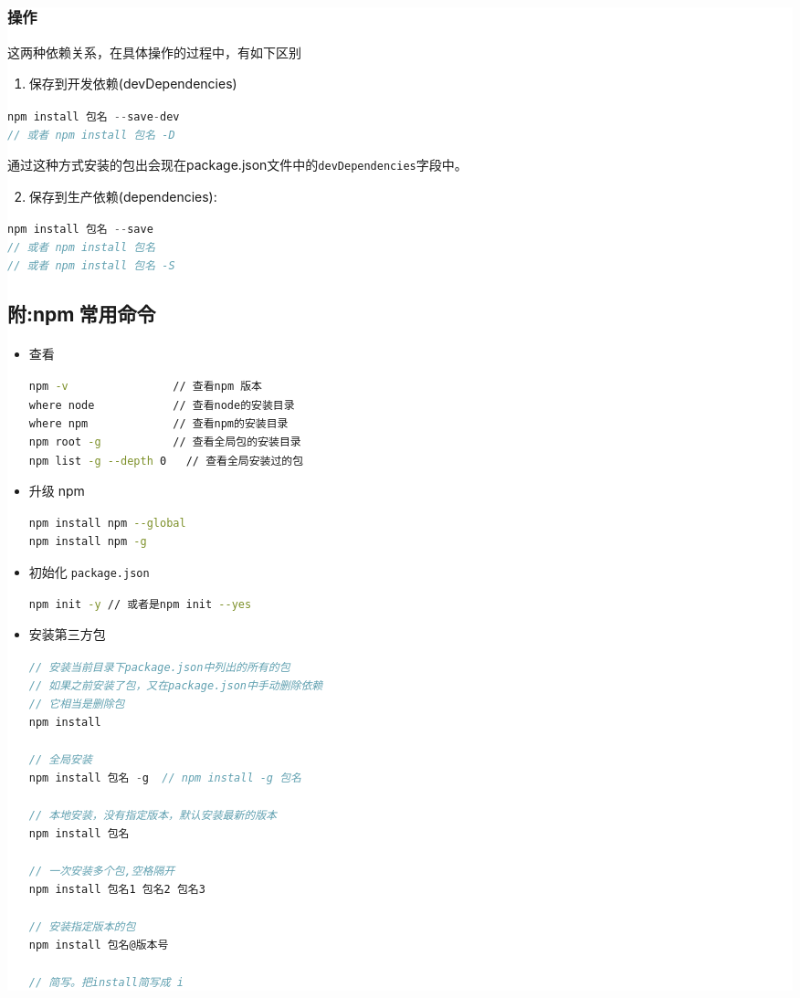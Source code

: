 

### 操作

这两种依赖关系，在具体操作的过程中，有如下区别

1. 保存到开发依赖(devDependencies)

```javascript
npm install 包名 --save-dev
// 或者 npm install 包名 -D
```

通过这种方式安装的包出会现在package.json文件中的`devDependencies`字段中。

2. 保存到生产依赖(dependencies): 

```javascript
npm install 包名 --save
// 或者 npm install 包名
// 或者 npm install 包名 -S

```



## 附:npm 常用命令

- 查看

  ```bash
  npm -v  			    // 查看npm 版本
  where node   			// 查看node的安装目录
  where npm   			// 查看npm的安装目录
  npm root -g 			// 查看全局包的安装目录
  npm list -g --depth 0   // 查看全局安装过的包
  ```

- 升级 npm

  ```bash
  npm install npm --global
  npm install npm -g
  ```

- 初始化 `package.json`

  ```bash
  npm init -y // 或者是npm init --yes
  ```

- 安装第三方包

  ```javascript
  // 安装当前目录下package.json中列出的所有的包
  // 如果之前安装了包，又在package.json中手动删除依赖
  // 它相当是删除包
  npm install
  
  // 全局安装
  npm install 包名 -g  // npm install -g 包名 
  
  // 本地安装，没有指定版本，默认安装最新的版本
  npm install 包名
  
  // 一次安装多个包,空格隔开
  npm install 包名1 包名2 包名3
  
  // 安装指定版本的包
  npm install 包名@版本号
  
  // 简写。把install简写成 i
  ```
